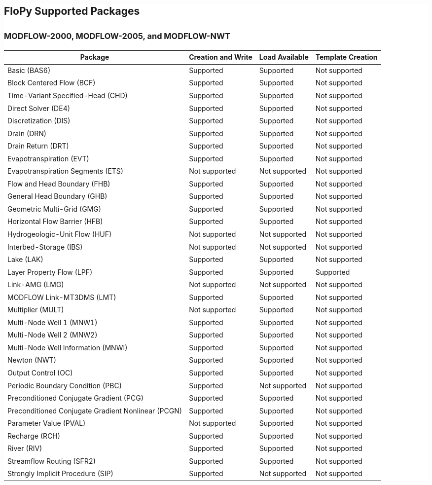 FloPy Supported Packages
-----------------------------------------------

### MODFLOW-2000, MODFLOW-2005, and MODFLOW-NWT
| Package                                              | Creation and Write   | Load Available       | Template Creation    |
| ---------------------------------------------------- | -------------------- | -------------------- | -------------------- |
| Basic (BAS6)                                         | Supported            | Supported            | Not supported        |
| Block Centered Flow (BCF)                            | Supported            | Supported            | Not supported        |
| Time-Variant Specified-Head (CHD)                    | Supported            | Supported            | Not supported        |
| Direct Solver (DE4)                                  | Supported            | Supported            | Not supported        |
| Discretization (DIS)                                 | Supported            | Supported            | Not supported        |
| Drain (DRN)                                          | Supported            | Supported            | Not supported        |
| Drain Return (DRT)                                   | Supported            | Supported            | Not supported        |
| Evapotranspiration (EVT)                             | Supported            | Supported            | Not supported        |
| Evapotranspiration Segments (ETS)                    | Not supported        | Not supported        | Not supported        |
| Flow and Head Boundary (FHB)                         | Supported            | Supported            | Not supported        |
| General Head Boundary (GHB)                          | Supported            | Supported            | Not supported        |
| Geometric Multi-Grid (GMG)                           | Supported            | Supported            | Not supported        |
| Horizontal Flow Barrier (HFB)                        | Supported            | Supported            | Not supported        |
| Hydrogeologic-Unit Flow (HUF)                        | Not supported        | Not supported        | Not supported        |
| Interbed-Storage (IBS)                               | Not supported        | Not supported        | Not supported        |
| Lake (LAK)                                           | Supported            | Supported            | Not supported        |
| Layer Property Flow (LPF)                            | Supported            | Supported            | Supported            |
| Link-AMG (LMG)                                       | Not supported        | Not supported        | Not supported        |
| MODFLOW Link-MT3DMS (LMT)                            | Supported            | Supported            | Not supported        |
| Multiplier (MULT)                                    | Not supported        | Supported            | Not supported        |
| Multi-Node Well 1 (MNW1)                             | Supported            | Supported            | Not supported        |
| Multi-Node Well 2 (MNW2)                             | Supported            | Supported            | Not supported        |
| Multi-Node Well Information (MNWI)                   | Supported            | Supported            | Not supported        |
| Newton (NWT)                                         | Supported            | Supported            | Not supported        |
| Output Control (OC)                                  | Supported            | Supported            | Not supported        |
| Periodic Boundary Condition (PBC)                    | Supported            | Not supported        | Not supported        |
| Preconditioned Conjugate  Gradient (PCG)             | Supported            | Supported            | Not supported        |
| Preconditioned Conjugate Gradient Nonlinear (PCGN)   | Supported            | Supported            | Not supported        |
| Parameter Value (PVAL)                               | Not supported        | Supported            | Not supported        |
| Recharge (RCH)                                       | Supported            | Supported            | Not supported        |
| River (RIV)                                          | Supported            | Supported            | Not supported        |
| Streamflow Routing (SFR2)                            | Supported            | Supported            | Not supported        |
| Strongly Implicit Procedure (SIP)                    | Supported            | Not supported        | Not supported        |